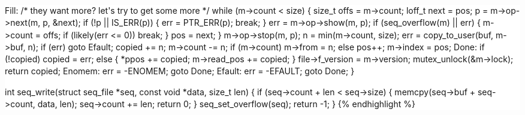 Fill:
    /* they want more? let's try to get some more */
    while (m->count < size) {
        size_t offs = m->count;
        loff_t next = pos;
        p = m->op->next(m, p, &next);
        if (!p || IS_ERR(p)) {
            err = PTR_ERR(p);
            break;
        }
        err = m->op->show(m, p);
        if (seq_overflow(m) || err) {
            m->count = offs;
            if (likely(err <= 0))
                break;
        }
        pos = next;
    }
    m->op->stop(m, p);
    n = min(m->count, size);
    err = copy_to_user(buf, m->buf, n);
    if (err)
        goto Efault;
    copied += n;
    m->count -= n;
    if (m->count)
        m->from = n;
    else
        pos++;
    m->index = pos;
Done:
    if (!copied)
        copied = err;
    else {
        *ppos += copied;
        m->read_pos += copied;
    }
    file->f_version = m->version;
    mutex_unlock(&m->lock);
    return copied;
Enomem:
    err = -ENOMEM;
    goto Done;
Efault:
    err = -EFAULT;
    goto Done;
}

int seq_write(struct seq_file *seq, const void *data, size_t len)
{
    if (seq->count + len < seq->size) {
        memcpy(seq->buf + seq->count, data, len);
        seq->count += len;
        return 0;
    }
    seq_set_overflow(seq);
    return -1;
}
{% endhighlight %}

